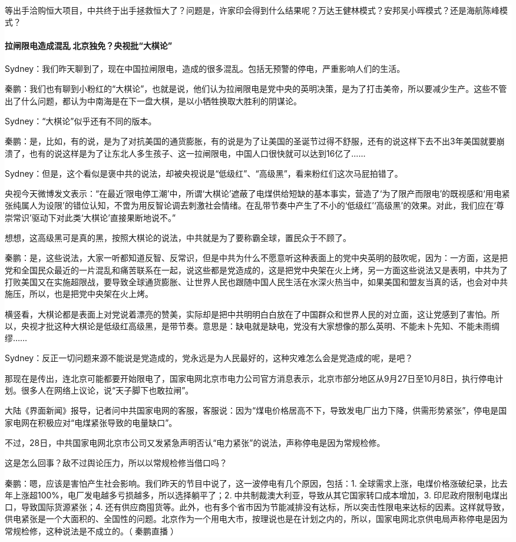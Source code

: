  </ok>
 等出手洽购恒大项目，中共终于出手拯救恒大了？问题是，许家印会得到什么结果呢？万达王健林模式？安邦吴小晖模式？还是海航陈峰模式？
</p>
<div class="video_fit_container">
</div>
<h4>
 拉闸限电造成混乱 北京独免？央视批“大棋论”
</h4>
<p>
 Sydney：我们昨天聊到了，现在中国拉闸限电，造成的很多混乱。包括无预警的停电，严重影响人们的生活。
</p>
<p>
 秦鹏：我们也有聊到小粉红的“大棋论”，也就是说，他们认为拉闸限电是党中央的英明决策，是为了打击美帝，所以要减少生产。这些不管出了什么问题，都认为中南海是在下一盘大棋，是以小牺牲换取大胜利的阴谋论。
</p>
<p>
 Sydney：“大棋论”似乎还有不同的版本。
</p>
<p>
 秦鹏：是，比如，有的说，是为了对抗美国的通货膨胀，有的说是为了让美国的圣诞节过得不舒服，还有的说这样下去不出3年美国就要崩溃了，也有的说这样是为了让东北人多生孩子、这一拉闸限电，中国人口很快就可以达到16亿了……
</p>
<p>
 Sydney：但是，这个看似是褒中共的说法，却被央视说是“低级红”、“高级黑”，看来粉红们这次马屁拍错了。
</p>
<p>
 央视今天微博发文表示：“在最近‘限电停工潮’中，所谓‘大棋论’遮蔽了电煤供给短缺的基本事实，营造了‘为了限产而限电’的既视感和‘用电紧张纯属人为设限’的错位认知，不啻为用反智论调去刺激社会情绪。在乱带节奏中产生了不小的‘低级红’‘高级黑’的效果。对此，我们应在‘尊崇常识’驱动下对此类‘大棋论’直接果断地说不。”
</p>
<p>
 想想，这高级黑可是真的黑，按照大棋论的说法，中共就是为了要称霸全球，置民众于不顾了。
</p>
<p>
 秦鹏：是，这些说法，大家一听都知道反智、反常识，但是中共为什么不愿意听这种表面上的党中央英明的鼓吹呢，因为：一方面，这是把党和全国民众最近的一片混乱和痛苦联系在一起，说这些都是党造成的，这是把党中央架在火上烤，另一方面这些说法又是表明，中共为了打败美国又在实施超限战，要导致全球通货膨胀、让世界人民也跟随中国人民生活在水深火热当中，如果美国和盟友当真的话，也会对中共施压，所以，也是把党中央架在火上烤。
</p>
<p>
 横竖看，大棋论都是表面上对党说着漂亮的赞美，实际却是把中共明明白白放在了中国群众和世界人民的对立面，这让党感到了害怕。所以，央视才批这种大棋论是低级红高级黑，是带节奏。意思是：缺电就是缺电，党没有大家想像的那么英明、不能未卜先知、不能未雨绸缪……
</p>
<p>
 Sydney：反正一切问题来源不能说是党造成的，党永远是为人民最好的，这种灾难怎么会是党造成的呢，是吧？
</p>
<p>
 那现在是传出，连北京可能都要开始限电了，国家电网北京市电力公司官方消息表示，北京市部分地区从9月27日至10月8日，执行停电计划。很多人在网络上议论，说“天子脚下也敢拉闸”。
</p>
<p>
 大陆《界面新闻》报导，记者问中共国家电网的客服，客服说：因为“煤电价格居高不下，导致发电厂出力下降，供需形势紧张”，停电是国家电网在积极应对“电煤紧张导致的电量缺口”。
</p>
<p>
 不过，28日，中共国家电网北京市公司又发紧急声明否认“电力紧张”的说法，声称停电是因为常规检修。
</p>
<p>
 这是怎么回事？敌不过舆论压力，所以以常规检修当借口吗？
</p>
<p>
 秦鹏：嗯，应该是害怕产生社会影响。我们昨天的节目中说了，这一波停电有几个原因，包括：1. 全球需求上涨，电煤价格涨破纪录，比去年上涨超100%，电厂发电越多亏损越多，所以选择躺平了；2. 中共制裁澳大利亚，导致从其它国家转口成本增加，3. 印尼政府限制电煤出口，导致国际货源紧张；4. 还有供应商囤货等。此外，也有多个省市因为节能减排没有达标，所以突击性限电来达标的因素。这样就导致，供电紧张是一个大面积的、全国性的问题。北京作为一个用电大市，按理说也是在计划之内的，所以，国家电网北京供电局声称停电是因为常规检修，这种说法是不成立的。（
 <ok href="https://www.youtube.com/channel/UCwX6rw_QzJbFzvr1CzivxIg">
  秦鹏直播
 </ok>
 ）
</p>